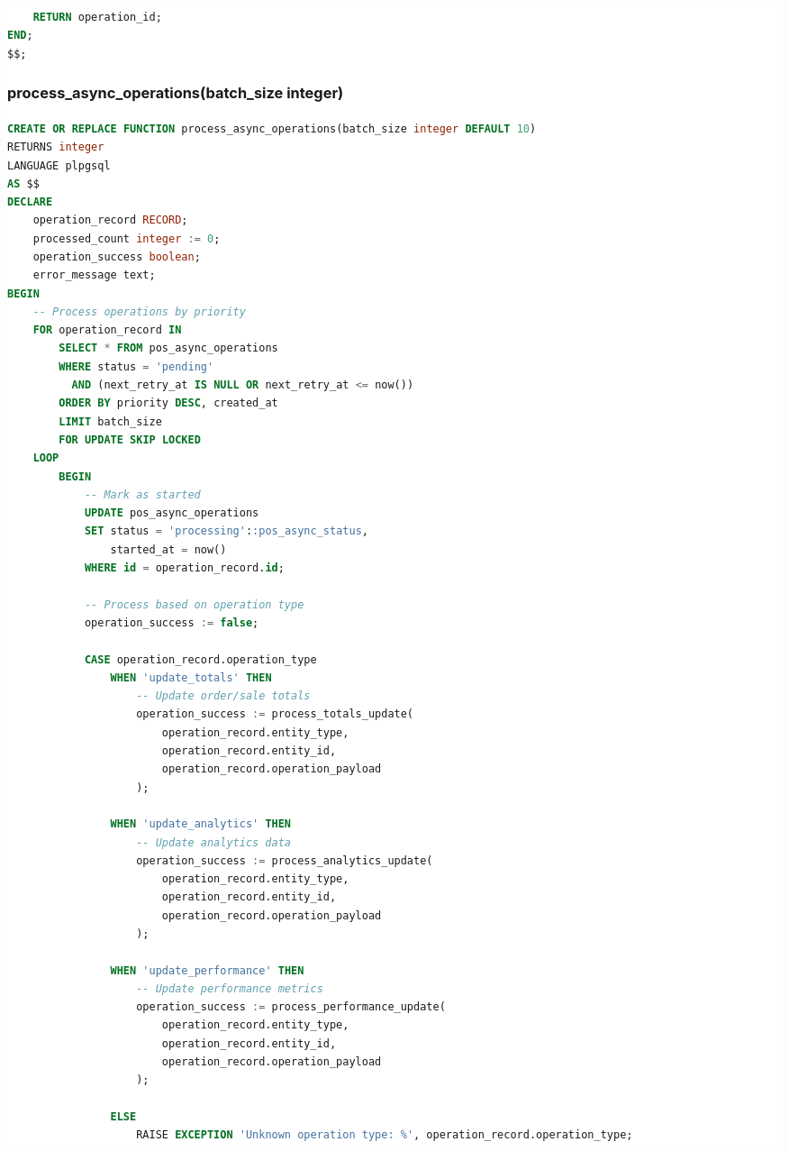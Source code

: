 ```sql
    RETURN operation_id;
END;
$$;
```

### process_async_operations(batch_size integer)
```sql
CREATE OR REPLACE FUNCTION process_async_operations(batch_size integer DEFAULT 10)
RETURNS integer
LANGUAGE plpgsql
AS $$
DECLARE
    operation_record RECORD;
    processed_count integer := 0;
    operation_success boolean;
    error_message text;
BEGIN
    -- Process operations by priority
    FOR operation_record IN
        SELECT * FROM pos_async_operations
        WHERE status = 'pending'
          AND (next_retry_at IS NULL OR next_retry_at <= now())
        ORDER BY priority DESC, created_at
        LIMIT batch_size
        FOR UPDATE SKIP LOCKED
    LOOP
        BEGIN
            -- Mark as started
            UPDATE pos_async_operations
            SET status = 'processing'::pos_async_status,
                started_at = now()
            WHERE id = operation_record.id;
            
            -- Process based on operation type
            operation_success := false;
            
            CASE operation_record.operation_type
                WHEN 'update_totals' THEN
                    -- Update order/sale totals
                    operation_success := process_totals_update(
                        operation_record.entity_type,
                        operation_record.entity_id,
                        operation_record.operation_payload
                    );
                    
                WHEN 'update_analytics' THEN
                    -- Update analytics data
                    operation_success := process_analytics_update(
                        operation_record.entity_type,
                        operation_record.entity_id,
                        operation_record.operation_payload
                    );
                    
                WHEN 'update_performance' THEN
                    -- Update performance metrics
                    operation_success := process_performance_update(
                        operation_record.entity_type,
                        operation_record.entity_id,
                        operation_record.operation_payload
                    );
                    
                ELSE
                    RAISE EXCEPTION 'Unknown operation type: %', operation_record.operation_type;
```
